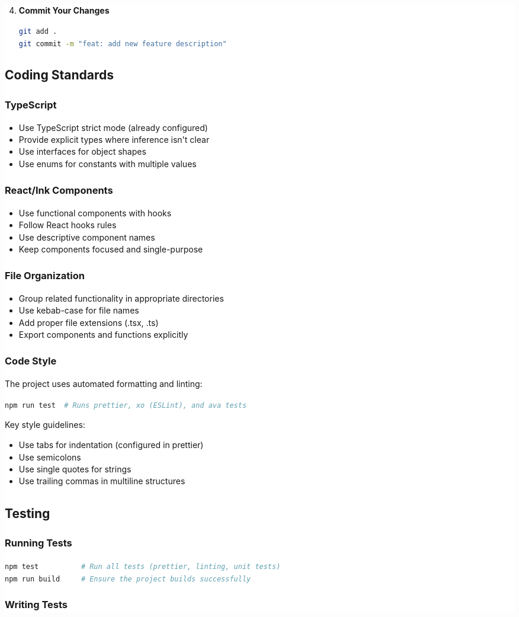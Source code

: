 4. **Commit Your Changes**
   ```bash
   git add .
   git commit -m "feat: add new feature description"
   ```

## Coding Standards

### TypeScript

- Use TypeScript strict mode (already configured)
- Provide explicit types where inference isn't clear
- Use interfaces for object shapes
- Use enums for constants with multiple values

### React/Ink Components

- Use functional components with hooks
- Follow React hooks rules
- Use descriptive component names
- Keep components focused and single-purpose

### File Organization

- Group related functionality in appropriate directories
- Use kebab-case for file names
- Add proper file extensions (.tsx, .ts)
- Export components and functions explicitly

### Code Style

The project uses automated formatting and linting:

```bash
npm run test  # Runs prettier, xo (ESLint), and ava tests
```

Key style guidelines:
- Use tabs for indentation (configured in prettier)
- Use semicolons
- Use single quotes for strings
- Use trailing commas in multiline structures

## Testing

### Running Tests

```bash
npm test          # Run all tests (prettier, linting, unit tests)
npm run build     # Ensure the project builds successfully
```

### Writing Tests
